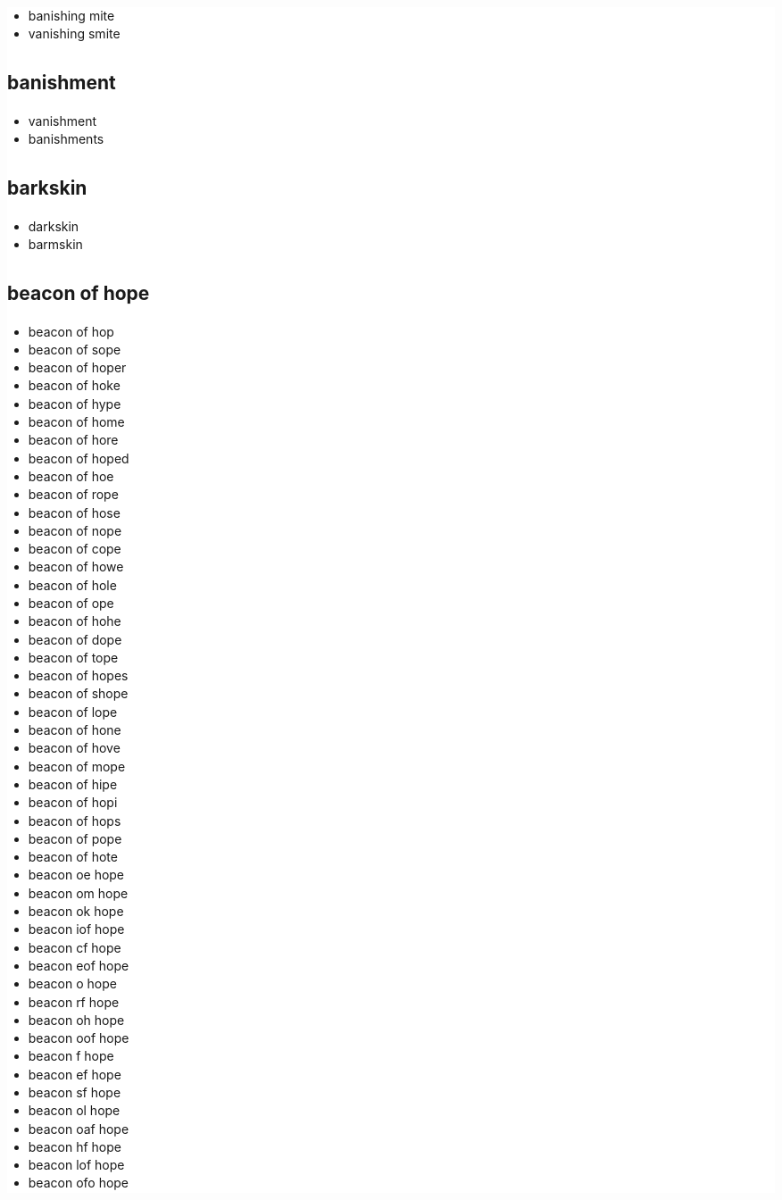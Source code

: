 - banishing mite
- vanishing smite

## banishment

- vanishment
- banishments

## barkskin

- darkskin
- barmskin

## beacon of hope

- beacon of hop
- beacon of sope
- beacon of hoper
- beacon of hoke
- beacon of hype
- beacon of home
- beacon of hore
- beacon of hoped
- beacon of hoe
- beacon of rope
- beacon of hose
- beacon of nope
- beacon of cope
- beacon of howe
- beacon of hole
- beacon of ope
- beacon of hohe
- beacon of dope
- beacon of tope
- beacon of hopes
- beacon of shope
- beacon of lope
- beacon of hone
- beacon of hove
- beacon of mope
- beacon of hipe
- beacon of hopi
- beacon of hops
- beacon of pope
- beacon of hote
- beacon oe hope
- beacon om hope
- beacon ok hope
- beacon iof hope
- beacon cf hope
- beacon eof hope
- beacon o hope
- beacon rf hope
- beacon oh hope
- beacon oof hope
- beacon f hope
- beacon ef hope
- beacon sf hope
- beacon ol hope
- beacon oaf hope
- beacon hf hope
- beacon lof hope
- beacon ofo hope